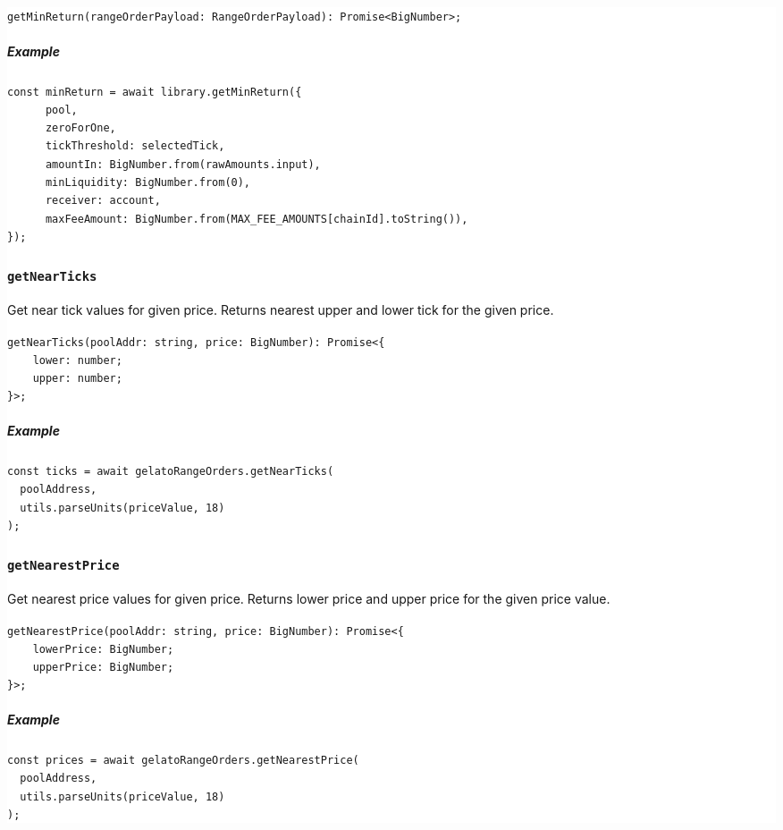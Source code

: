 ```
getMinReturn(rangeOrderPayload: RangeOrderPayload): Promise<BigNumber>;
```

##### Example

```typescript=
const minReturn = await library.getMinReturn({
      pool,
      zeroForOne,
      tickThreshold: selectedTick,
      amountIn: BigNumber.from(rawAmounts.input),
      minLiquidity: BigNumber.from(0),
      receiver: account,
      maxFeeAmount: BigNumber.from(MAX_FEE_AMOUNTS[chainId].toString()),
});
```

### `getNearTicks`

Get near tick values for given price. Returns nearest upper and lower tick for the given price.

```
getNearTicks(poolAddr: string, price: BigNumber): Promise<{
    lower: number;
    upper: number;
}>;
```

##### Example

```typescript=
const ticks = await gelatoRangeOrders.getNearTicks(
  poolAddress,
  utils.parseUnits(priceValue, 18)
);
```

### `getNearestPrice`

Get nearest price values for given price. Returns lower price and upper price for the given price value.

```
getNearestPrice(poolAddr: string, price: BigNumber): Promise<{
    lowerPrice: BigNumber;
    upperPrice: BigNumber;
}>;
```

##### Example

```typescript=
const prices = await gelatoRangeOrders.getNearestPrice(
  poolAddress,
  utils.parseUnits(priceValue, 18)
);
```
